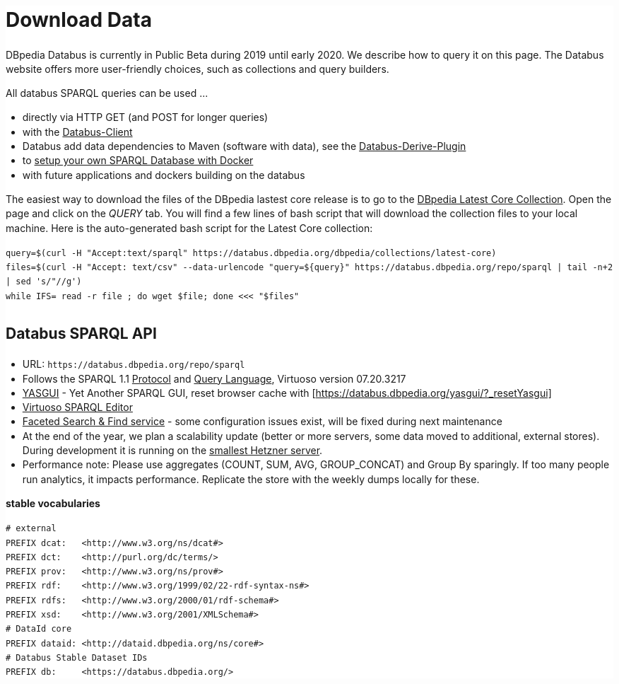 # Download Data

DBpedia Databus is currently in Public Beta during 2019 until early 2020. We describe how to query it on this page. The Databus website offers more user-friendly choices, such as collections and query builders. 

All databus SPARQL queries can be used ...
* directly via HTTP GET (and POST for longer queries)
* with the [Databus-Client](http://dev.dbpedia.org/Databus_Client)
* Databus add data dependencies to Maven (software with data), see the [Databus-Derive-Plugin](http://dev.dbpedia.org/Databus_Derive_Maven_Integration) 
* to [setup your own SPARQL Database with Docker](http://dev.dbpedia.org/Setup_DBpedia_SPARQL_Database) 
* with future applications and dockers building on the databus

The easiest way to download the files of the DBpedia lastest core release is to go to the [DBpedia Latest Core Collection](https://databus.dbpedia.org/dbpedia/collections/latest-core). Open the page and click on the *QUERY* tab. You will find a few lines of bash script that will download the collection files to your local machine. Here is the auto-generated bash script for the Latest Core collection:

```
query=$(curl -H "Accept:text/sparql" https://databus.dbpedia.org/dbpedia/collections/latest-core)
files=$(curl -H "Accept: text/csv" --data-urlencode "query=${query}" https://databus.dbpedia.org/repo/sparql | tail -n+2 | sed 's/"//g')
while IFS= read -r file ; do wget $file; done <<< "$files"
```

## Databus SPARQL API 

* URL: `https://databus.dbpedia.org/repo/sparql`
* Follows the SPARQL 1.1 [Protocol](https://www.w3.org/TR/sparql11-protocol/) and [Query Language](https://www.w3.org/TR/sparql11-query/), Virtuoso version 07.20.3217 
* [YASGUI](https://databus.dbpedia.org/yasgui/) - Yet Another SPARQL GUI, reset browser cache with [https://databus.dbpedia.org/yasgui/?_resetYasgui]
* [Virtuoso SPARQL Editor](https://databus.dbpedia.org/repo/sparql)
* [Faceted Search & Find service](https://databus.dbpedia.org/fct/) - some configuration issues exist, will be fixed during next maintenance
* At the end of the year, we plan a scalability update (better or more servers, some data moved to additional, external stores). During development it is running on the [smallest Hetzner server](https://www.hetzner.com/dedicated-rootserver/matrix-ex).
* Performance note: Please use aggregates (COUNT, SUM, AVG, GROUP_CONCAT) and Group By sparingly. If too many people run analytics, it impacts performance. Replicate the store with the weekly dumps locally for these.  

**stable vocabularies**

```
# external
PREFIX dcat:   <http://www.w3.org/ns/dcat#>
PREFIX dct:    <http://purl.org/dc/terms/>
PREFIX prov:   <http://www.w3.org/ns/prov#>
PREFIX rdf:    <http://www.w3.org/1999/02/22-rdf-syntax-ns#>
PREFIX rdfs:   <http://www.w3.org/2000/01/rdf-schema#>
PREFIX xsd:    <http://www.w3.org/2001/XMLSchema#>
# DataId core
PREFIX dataid: <http://dataid.dbpedia.org/ns/core#>
# Databus Stable Dataset IDs
PREFIX db:     <https://databus.dbpedia.org/>
```
